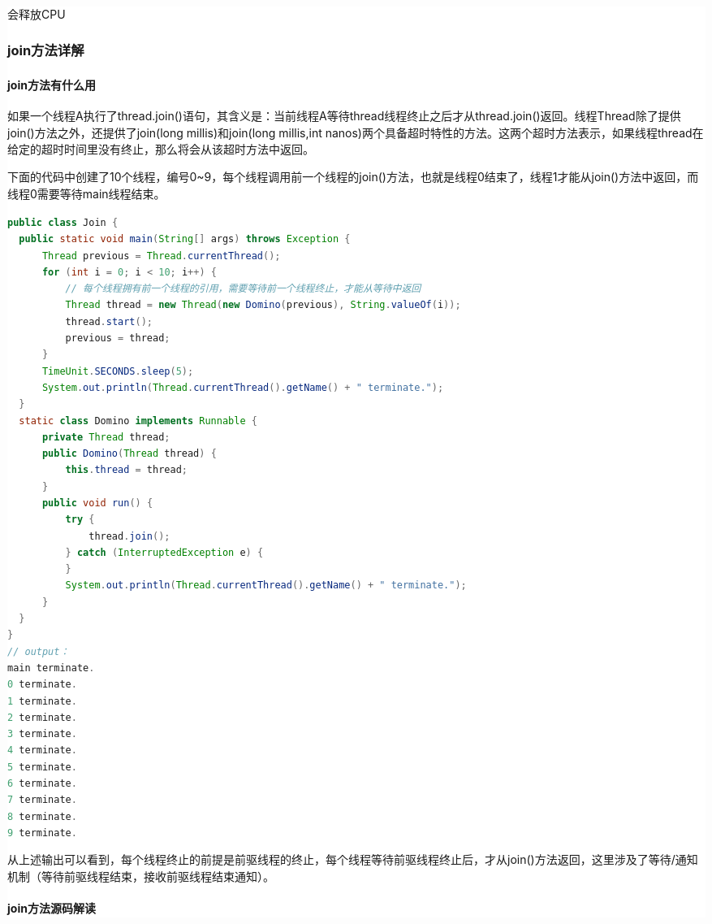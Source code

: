 会释放CPU
### join方法详解
#### join方法有什么用

如果一个线程A执行了thread.join()语句，其含义是：当前线程A等待thread线程终止之后才从thread.join()返回。线程Thread除了提供join()方法之外，还提供了join(long millis)和join(long millis,int nanos)两个具备超时特性的方法。这两个超时方法表示，如果线程thread在给定的超时时间里没有终止，那么将会从该超时方法中返回。

下面的代码中创建了10个线程，编号0~9，每个线程调用前一个线程的join()方法，也就是线程0结束了，线程1才能从join()方法中返回，而线程0需要等待main线程结束。

```java
public class Join {
  public static void main(String[] args) throws Exception {
      Thread previous = Thread.currentThread();
      for (int i = 0; i < 10; i++) {
          // 每个线程拥有前一个线程的引用，需要等待前一个线程终止，才能从等待中返回
          Thread thread = new Thread(new Domino(previous), String.valueOf(i));
          thread.start();
          previous = thread;
      }
      TimeUnit.SECONDS.sleep(5);
      System.out.println(Thread.currentThread().getName() + " terminate.");
  }
  static class Domino implements Runnable {
      private Thread thread;
      public Domino(Thread thread) {
          this.thread = thread;
      }
      public void run() {
          try {
              thread.join();
          } catch (InterruptedException e) {
          }
          System.out.println(Thread.currentThread().getName() + " terminate.");
      }
  }
}
// output：
main terminate.
0 terminate.
1 terminate.
2 terminate.
3 terminate.
4 terminate.
5 terminate.
6 terminate.
7 terminate.
8 terminate.
9 terminate.
```

从上述输出可以看到，每个线程终止的前提是前驱线程的终止，每个线程等待前驱线程终止后，才从join()方法返回，这里涉及了等待/通知机制（等待前驱线程结束，接收前驱线程结束通知）。
#### join方法源码解读
